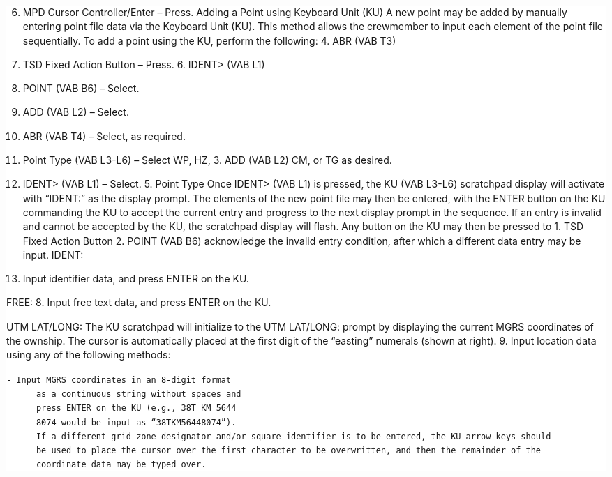 

6.   MPD Cursor Controller/Enter – Press.
Adding a Point using Keyboard Unit (KU)
A new point may be added by manually entering point file data via the Keyboard Unit (KU). This method allows
the crewmember to input each element of the point file sequentially.
To add a point using the KU, perform the
following:                                                           4. ABR (VAB T3)

1.   TSD Fixed Action Button – Press.
                                                   6. IDENT> (VAB L1)
2.   POINT (VAB B6) – Select.
3.   ADD (VAB L2) – Select.
4.   ABR (VAB T4) – Select, as required.
5.   Point Type (VAB L3-L6) – Select WP, HZ,                      3. ADD (VAB L2)
     CM, or TG as desired.
6.   IDENT> (VAB L1) – Select.
                                                                   5. Point Type
Once IDENT> (VAB L1) is pressed, the KU                             (VAB L3-L6)
scratchpad display will activate with “IDENT:”
as the display prompt. The elements of the
new point file may then be entered, with the
ENTER button on the KU commanding the KU
to accept the current entry and progress to the
next display prompt in the sequence.
If an entry is invalid and cannot be accepted
by the KU, the scratchpad display will flash.
Any button on the KU may then be pressed to
                                                  1. TSD Fixed Action Button           2. POINT (VAB B6)
acknowledge the invalid entry condition, after
which a different data entry may be input.
IDENT:
7.   Input identifier data, and press ENTER on the KU.


FREE:
8.   Input free text data, and press ENTER on the KU.


UTM LAT/LONG:
The KU scratchpad will initialize to the UTM LAT/LONG:
prompt by displaying the current MGRS coordinates of
the ownship. The cursor is automatically placed at the
first digit of the “easting” numerals (shown at right).
9.   Input location data using any of the following methods:

    - Input MGRS coordinates in an 8-digit format
          as a continuous string without spaces and
          press ENTER on the KU (e.g., 38T KM 5644
          8074 would be input as “38TKM56448074”).
          If a different grid zone designator and/or square identifier is to be entered, the KU arrow keys should
          be used to place the cursor over the first character to be overwritten, and then the remainder of the
          coordinate data may be typed over.
